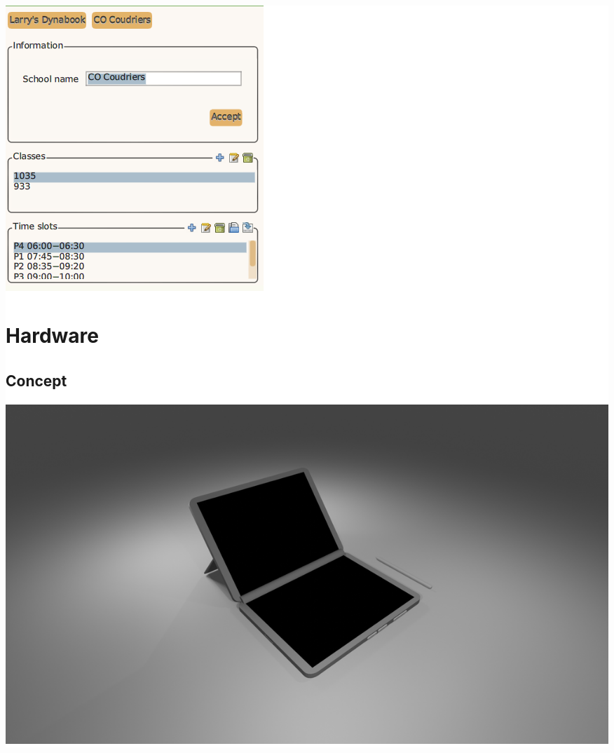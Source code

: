![Breadcrumb of the business objects](images/image13.png)

# Hardware

## Concept

![Dynabook concept, laptop mode](images/image18.png)
